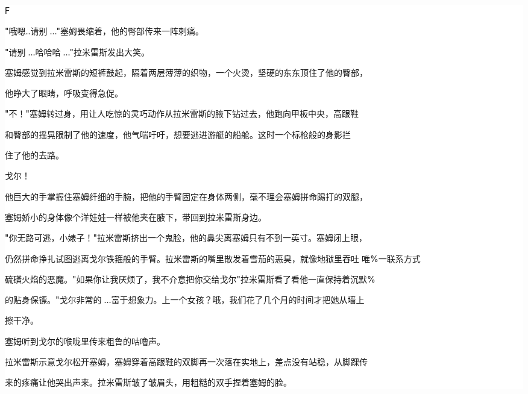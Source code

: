 F



"哦嗯..请别 ..."塞姆畏缩着，他的臀部传来一阵刺痛。



"请别 ...哈哈哈 ..."拉米雷斯发出大笑。





塞姆感觉到拉米雷斯的短裤鼓起，隔着两层薄薄的织物，一个火烫，坚硬的东东顶住了他的臀部，



他睁大了眼睛，呼吸变得急促。



"不！"塞姆转过身，用让人吃惊的灵巧动作从拉米雷斯的腋下钻过去，他跑向甲板中央，高跟鞋



和臀部的摇晃限制了他的速度，他气喘吁吁，想要逃进游艇的船舱。这时一个标枪般的身影拦



住了他的去路。





戈尔！



他巨大的手掌握住塞姆纤细的手腕，把他的手臂固定在身体两侧，毫不理会塞姆拼命踢打的双腿，



塞姆娇小的身体像个洋娃娃一样被他夹在腋下，带回到拉米雷斯身边。



"你无路可逃，小婊子！"拉米雷斯挤出一个鬼脸，他的鼻尖离塞姆只有不到一英寸。塞姆闭上眼，



仍然拼命挣扎试图逃离戈尔铁箍般的手臂。拉米雷斯的嘴里散发着雪茄的恶臭，就像地狱里吞吐 唯%一联系方式



硫磺火焰的恶魔。"如果你让我厌烦了，我不介意把你交给戈尔"拉米雷斯看了看他一直保持着沉默%



的贴身保镖。"戈尔非常的 ...富于想象力。上一个女孩？哦，我们花了几个月的时间才把她从墙上



擦干净。



塞姆听到戈尔的喉咙里传来粗鲁的咕噜声。



拉米雷斯示意戈尔松开塞姆，塞姆穿着高跟鞋的双脚再一次落在实地上，差点没有站稳，从脚踝传



来的疼痛让他哭出声来。拉米雷斯皱了皱眉头，用粗糙的双手捏着塞姆的脸。
